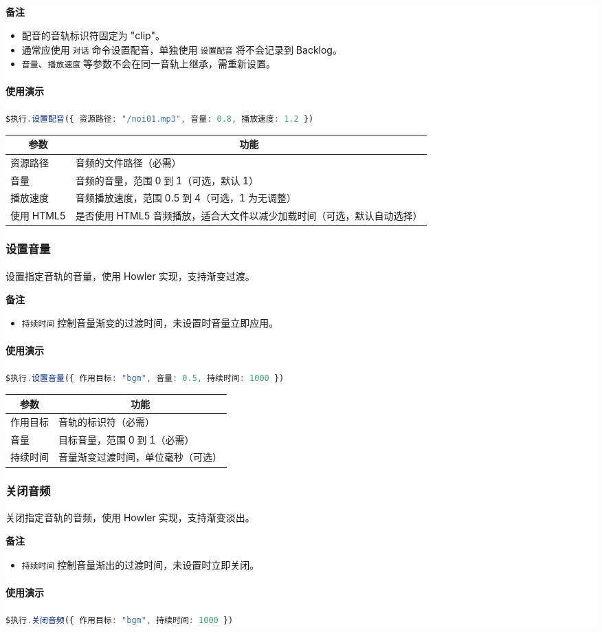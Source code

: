 **备注**

-   配音的音轨标识符固定为 "clip"。
-   通常应使用 `对话` 命令设置配音，单独使用 `设置配音` 将不会记录到 Backlog。
-   `音量`、`播放速度` 等参数不会在同一音轨上继承，需重新设置。

#### 使用演示

```ts
$执行.设置配音({ 资源路径: "/noi01.mp3", 音量: 0.8, 播放速度: 1.2 })
```

| 参数       | 功能                                                                    |
| ---------- | ----------------------------------------------------------------------- |
| 资源路径   | 音频的文件路径（必需）                                                  |
| 音量       | 音频的音量，范围 0 到 1（可选，默认 1）                                 |
| 播放速度   | 音频播放速度，范围 0.5 到 4（可选，1 为无调整）                         |
| 使用 HTML5 | 是否使用 HTML5 音频播放，适合大文件以减少加载时间（可选，默认自动选择） |

### 设置音量

设置指定音轨的音量，使用 Howler 实现，支持渐变过渡。

**备注**

-   `持续时间` 控制音量渐变的过渡时间，未设置时音量立即应用。

#### 使用演示

```ts
$执行.设置音量({ 作用目标: "bgm", 音量: 0.5, 持续时间: 1000 })
```

| 参数     | 功能                               |
| -------- | ---------------------------------- |
| 作用目标 | 音轨的标识符（必需）               |
| 音量     | 目标音量，范围 0 到 1（必需）      |
| 持续时间 | 音量渐变过渡时间，单位毫秒（可选） |

### 关闭音频

关闭指定音轨的音频，使用 Howler 实现，支持渐变淡出。

**备注**

-   `持续时间` 控制音量渐出的过渡时间，未设置时立即关闭。

#### 使用演示

```ts
$执行.关闭音频({ 作用目标: "bgm", 持续时间: 1000 })
```
